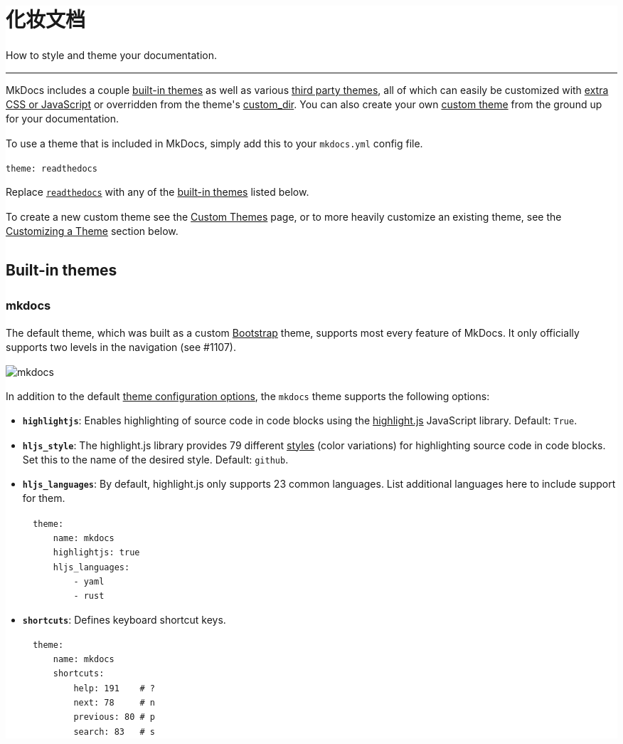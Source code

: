 # 化妆文档

How to style and theme your documentation.

---

MkDocs includes a couple [built-in themes] as well as various [third party
themes], all of which can easily be customized with [extra CSS or
JavaScript][docs_dir] or overridden from the theme's [custom_dir]. You can also
create your own [custom theme] from the ground up for your documentation.

To use a theme that is included in MkDocs, simply add this to your
`mkdocs.yml` config file.

    theme: readthedocs

Replace [`readthedocs`](#readthedocs) with any of the [built-in themes] listed below.

To create a new custom theme see the [Custom Themes][custom theme] page, or to
more heavily customize an existing theme, see
the [Customizing a Theme][customize] section below.

## Built-in themes

### mkdocs

The default theme, which was built as a custom [Bootstrap] theme, supports most
every feature of MkDocs. It only officially supports two levels in the
navigation (see #1107).

![mkdocs](../img/mkdocs.png)

In addition to the default [theme configuration options], the `mkdocs` theme
supports the following options:

-   **`highlightjs`**: Enables highlighting of source code in code blocks using
    the [highlight.js] JavaScript library. Default: `True`.

-   **`hljs_style`**: The highlight.js library provides 79 different [styles]
    (color variations) for highlighting source code in code blocks. Set this to
    the name of the desired style. Default: `github`.

-   **`hljs_languages`**: By default, highlight.js only supports 23 common
    languages. List additional languages here to include support for them.

          theme:
              name: mkdocs
              highlightjs: true
              hljs_languages:
                  - yaml
                  - rust

-   **`shortcuts`**: Defines keyboard shortcut keys.

          theme:
              name: mkdocs
              shortcuts:
                  help: 191    # ?
                  next: 78     # n
                  previous: 80 # p
                  search: 83   # s


[styles]: https://highlightjs.org/static/demo/
[browse source]: https://github.com/mkdocs/mkdocs/tree/master/mkdocs/themes/mkdocs
[built-in themes]: #built-in-themes
[bootstrap]: https://getbootstrap.com/
[theme configuration options]: ./configuration.md#theme
[read the docs]: https://readthedocs.org/
[community wiki]: https://github.com/mkdocs/mkdocs/wiki/MkDocs-Themes
[custom theme]: ./custom-themes.md
[customize]: #customizing-a-theme
[docs_dir]: #using-the-docs_dir
[documentation directory]: ./configuration.md#docs_dir
[extra_css]: ./configuration.md#extra_css
[extra_javascript]: ./configuration.md#extra_javascript
[jinja documentation]: http://jinja.pocoo.org/docs/dev/templates/#template-inheritance
[mkdocs]: #mkdocs
[readthedocs]: ./deploying-your-docs.md#readthedocs
[template variables]: ./custom-themes.md#template-variables
[custom_dir]: ./configuration.md#custom_dir
[name]: ./configuration.md#name
[third party themes]: #third-party-themes
[super block]: http://jinja.pocoo.org/docs/dev/templates/#super-blocks
[base_url]: ./custom-themes.md#base_url
[highlight.js]: https://highlightjs.org/